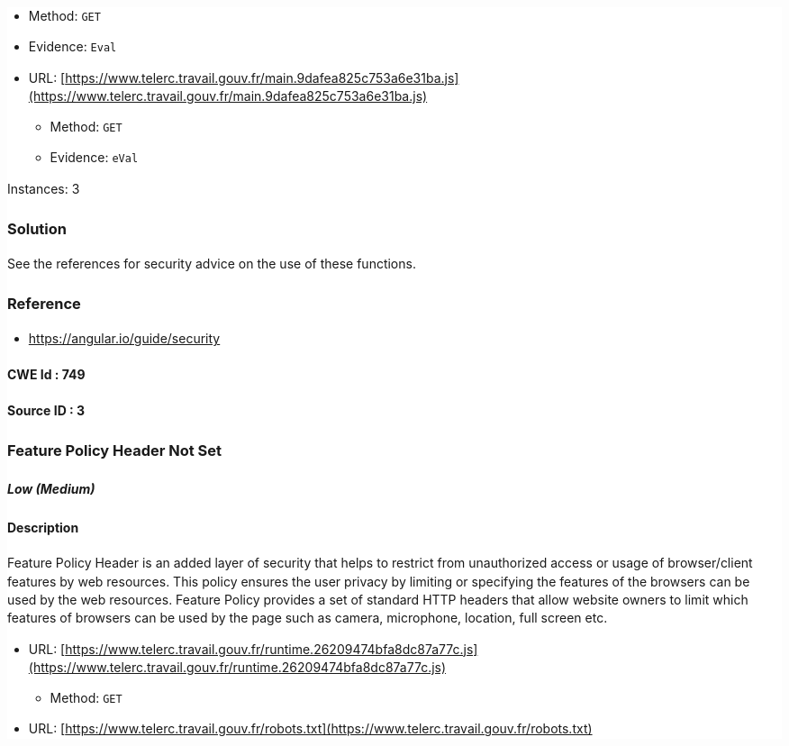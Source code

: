  
  * Method: `GET`
  
  
  * Evidence: `Eval`
  
  
  
  
* URL: [https://www.telerc.travail.gouv.fr/main.9dafea825c753a6e31ba.js](https://www.telerc.travail.gouv.fr/main.9dafea825c753a6e31ba.js)
  
  
  * Method: `GET`
  
  
  * Evidence: `eVal`
  
  
  
  
Instances: 3
  
### Solution
<p>See the references for security advice on the use of these functions.</p>
  
### Reference
* https://angular.io/guide/security

  
#### CWE Id : 749
  
#### Source ID : 3

  
  
  
  
### Feature Policy Header Not Set
##### Low (Medium)
  
  
  
  
#### Description
<p>Feature Policy Header is an added layer of security that helps to restrict from unauthorized access or usage of browser/client features by web resources. This policy ensures the user privacy by limiting or specifying the features of the browsers can be used by the web resources. Feature Policy provides a set of standard HTTP headers that allow website owners to limit which features of browsers can be used by the page such as camera, microphone, location, full screen etc.</p>
  
  
  
* URL: [https://www.telerc.travail.gouv.fr/runtime.26209474bfa8dc87a77c.js](https://www.telerc.travail.gouv.fr/runtime.26209474bfa8dc87a77c.js)
  
  
  * Method: `GET`
  
  
  
  
* URL: [https://www.telerc.travail.gouv.fr/robots.txt](https://www.telerc.travail.gouv.fr/robots.txt)
  